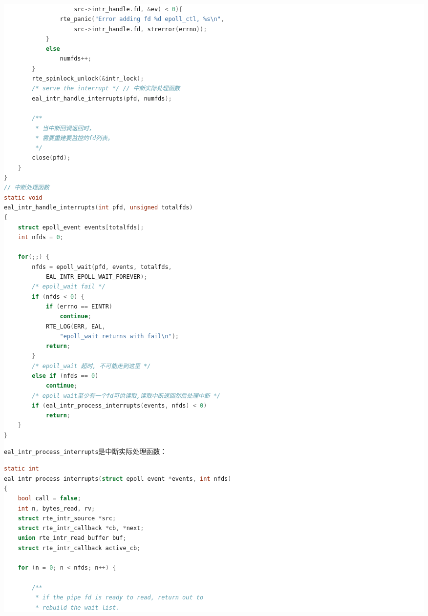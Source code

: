 ```c
					src->intr_handle.fd, &ev) < 0){
				rte_panic("Error adding fd %d epoll_ctl, %s\n",
					src->intr_handle.fd, strerror(errno));
			}
			else
				numfds++;
		}
		rte_spinlock_unlock(&intr_lock);
		/* serve the interrupt */ // 中断实际处理函数
		eal_intr_handle_interrupts(pfd, numfds);

		/**
		 * 当中断回调返回时，
         * 需要重建要监控的fd列表。
		 */
		close(pfd);
	}
}
// 中断处理函数
static void
eal_intr_handle_interrupts(int pfd, unsigned totalfds)
{
	struct epoll_event events[totalfds];
	int nfds = 0;

	for(;;) {
		nfds = epoll_wait(pfd, events, totalfds,
			EAL_INTR_EPOLL_WAIT_FOREVER);
		/* epoll_wait fail */
		if (nfds < 0) {
			if (errno == EINTR)
				continue;
			RTE_LOG(ERR, EAL,
				"epoll_wait returns with fail\n");
			return;
		}
		/* epoll_wait 超时, 不可能走到这里 */
		else if (nfds == 0)
			continue;
		/* epoll_wait至少有一个fd可供读取,读取中断返回然后处理中断 */
		if (eal_intr_process_interrupts(events, nfds) < 0)
			return;
	}
}
```

`eal_intr_process_interrupts`是中断实际处理函数：

```c
static int
eal_intr_process_interrupts(struct epoll_event *events, int nfds)
{
	bool call = false;
	int n, bytes_read, rv;
	struct rte_intr_source *src;
	struct rte_intr_callback *cb, *next;
	union rte_intr_read_buffer buf;
	struct rte_intr_callback active_cb;

	for (n = 0; n < nfds; n++) {

		/**
		 * if the pipe fd is ready to read, return out to
		 * rebuild the wait list.
```